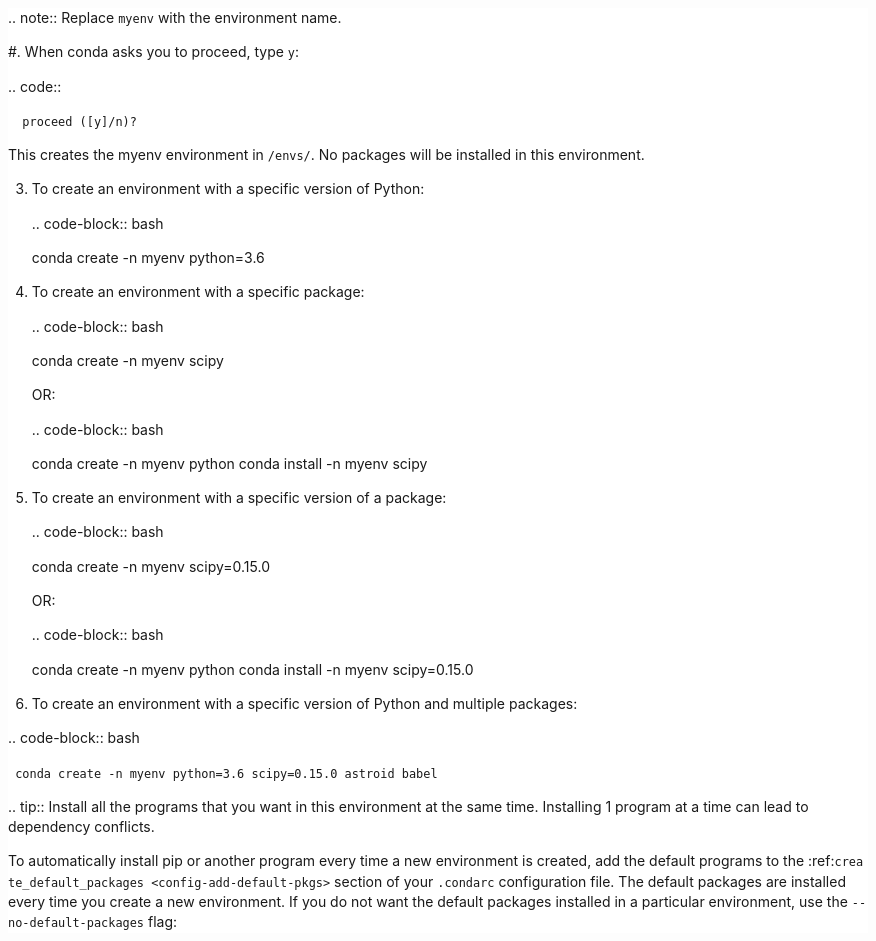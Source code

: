    .. note::
      Replace ``myenv`` with the environment name.

#. When conda asks you to proceed, type ``y``:

   .. code::

      proceed ([y]/n)?

  This creates the myenv environment in ``/envs/``. No
  packages will be installed in this environment.

3. To create an environment with a specific version of Python:

   .. code-block:: bash

      conda create -n myenv python=3.6

4. To create an environment with a specific package:

   .. code-block:: bash

      conda create -n myenv scipy

   OR:

   .. code-block:: bash

      conda create -n myenv python
      conda install -n myenv scipy

5. To create an environment with a specific version of a package:

   .. code-block:: bash

      conda create -n myenv scipy=0.15.0

   OR:

   .. code-block:: bash

      conda create -n myenv python
      conda install -n myenv scipy=0.15.0

6. To create an environment with a specific version of Python and
   multiple packages:

  .. code-block:: bash

     conda create -n myenv python=3.6 scipy=0.15.0 astroid babel

  .. tip::
     Install all the programs that you want in this environment
     at the same time. Installing 1 program at a time can lead to
     dependency conflicts.

To automatically install pip or another program every time a new
environment is created, add the default programs to the
:ref:`create_default_packages <config-add-default-pkgs>` section
of your ``.condarc`` configuration file. The default packages are
installed every time you create a new environment. If you do not
want the default packages installed in a particular environment,
use the ``--no-default-packages`` flag:
